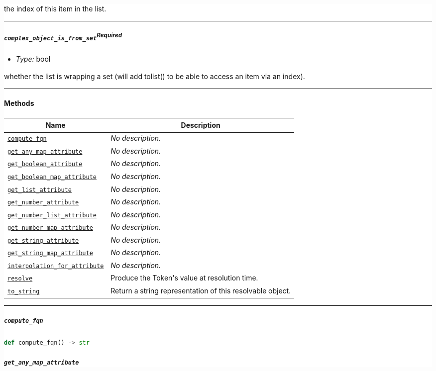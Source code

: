 the index of this item in the list.

---

##### `complex_object_is_from_set`<sup>Required</sup> <a name="complex_object_is_from_set" id="rhizo-co-terraform-provider-oci.loadBalancerLoadBalancerRoutingPolicy.LoadBalancerLoadBalancerRoutingPolicyRulesActionsOutputReference.Initializer.parameter.complexObjectIsFromSet"></a>

- *Type:* bool

whether the list is wrapping a set (will add tolist() to be able to access an item via an index).

---

#### Methods <a name="Methods" id="Methods"></a>

| **Name** | **Description** |
| --- | --- |
| <code><a href="#rhizo-co-terraform-provider-oci.loadBalancerLoadBalancerRoutingPolicy.LoadBalancerLoadBalancerRoutingPolicyRulesActionsOutputReference.computeFqn">compute_fqn</a></code> | *No description.* |
| <code><a href="#rhizo-co-terraform-provider-oci.loadBalancerLoadBalancerRoutingPolicy.LoadBalancerLoadBalancerRoutingPolicyRulesActionsOutputReference.getAnyMapAttribute">get_any_map_attribute</a></code> | *No description.* |
| <code><a href="#rhizo-co-terraform-provider-oci.loadBalancerLoadBalancerRoutingPolicy.LoadBalancerLoadBalancerRoutingPolicyRulesActionsOutputReference.getBooleanAttribute">get_boolean_attribute</a></code> | *No description.* |
| <code><a href="#rhizo-co-terraform-provider-oci.loadBalancerLoadBalancerRoutingPolicy.LoadBalancerLoadBalancerRoutingPolicyRulesActionsOutputReference.getBooleanMapAttribute">get_boolean_map_attribute</a></code> | *No description.* |
| <code><a href="#rhizo-co-terraform-provider-oci.loadBalancerLoadBalancerRoutingPolicy.LoadBalancerLoadBalancerRoutingPolicyRulesActionsOutputReference.getListAttribute">get_list_attribute</a></code> | *No description.* |
| <code><a href="#rhizo-co-terraform-provider-oci.loadBalancerLoadBalancerRoutingPolicy.LoadBalancerLoadBalancerRoutingPolicyRulesActionsOutputReference.getNumberAttribute">get_number_attribute</a></code> | *No description.* |
| <code><a href="#rhizo-co-terraform-provider-oci.loadBalancerLoadBalancerRoutingPolicy.LoadBalancerLoadBalancerRoutingPolicyRulesActionsOutputReference.getNumberListAttribute">get_number_list_attribute</a></code> | *No description.* |
| <code><a href="#rhizo-co-terraform-provider-oci.loadBalancerLoadBalancerRoutingPolicy.LoadBalancerLoadBalancerRoutingPolicyRulesActionsOutputReference.getNumberMapAttribute">get_number_map_attribute</a></code> | *No description.* |
| <code><a href="#rhizo-co-terraform-provider-oci.loadBalancerLoadBalancerRoutingPolicy.LoadBalancerLoadBalancerRoutingPolicyRulesActionsOutputReference.getStringAttribute">get_string_attribute</a></code> | *No description.* |
| <code><a href="#rhizo-co-terraform-provider-oci.loadBalancerLoadBalancerRoutingPolicy.LoadBalancerLoadBalancerRoutingPolicyRulesActionsOutputReference.getStringMapAttribute">get_string_map_attribute</a></code> | *No description.* |
| <code><a href="#rhizo-co-terraform-provider-oci.loadBalancerLoadBalancerRoutingPolicy.LoadBalancerLoadBalancerRoutingPolicyRulesActionsOutputReference.interpolationForAttribute">interpolation_for_attribute</a></code> | *No description.* |
| <code><a href="#rhizo-co-terraform-provider-oci.loadBalancerLoadBalancerRoutingPolicy.LoadBalancerLoadBalancerRoutingPolicyRulesActionsOutputReference.resolve">resolve</a></code> | Produce the Token's value at resolution time. |
| <code><a href="#rhizo-co-terraform-provider-oci.loadBalancerLoadBalancerRoutingPolicy.LoadBalancerLoadBalancerRoutingPolicyRulesActionsOutputReference.toString">to_string</a></code> | Return a string representation of this resolvable object. |

---

##### `compute_fqn` <a name="compute_fqn" id="rhizo-co-terraform-provider-oci.loadBalancerLoadBalancerRoutingPolicy.LoadBalancerLoadBalancerRoutingPolicyRulesActionsOutputReference.computeFqn"></a>

```python
def compute_fqn() -> str
```

##### `get_any_map_attribute` <a name="get_any_map_attribute" id="rhizo-co-terraform-provider-oci.loadBalancerLoadBalancerRoutingPolicy.LoadBalancerLoadBalancerRoutingPolicyRulesActionsOutputReference.getAnyMapAttribute"></a>
